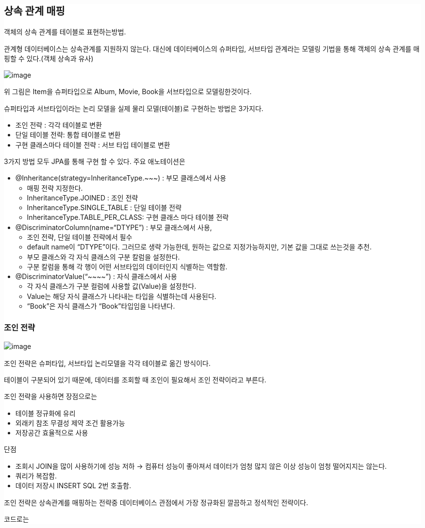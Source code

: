 ## 상속 관계 매핑

객체의 상속 관계를 테이블로 표현하는방법.

관계형 데이터베이스는 상속관계를 지원하지 않는다. 대신에 데이터베이스의 슈퍼타입, 서브타입 관계라는 모델링 기법을 통해 객체의 상속 관계를 매핑할 수 있다.(객체 상속과 유사)

![image](https://github.com/mo2-Study-Group/StudyGroup/assets/70151275/935d41be-7399-4bf2-96c4-b4b022e009a5)

위 그림은 Item을 슈퍼타입으로 Album, Movie, Book을 서브타입으로 모델링한것이다.

슈퍼타입과 서브타입이라는 논리 모델을 실제 물리 모델(테이블)로 구현하는 방법은 3가지다.

- 조인 전략 : 각각 테이블로 변환
- 단일 테이블 전략: 통합 테이블로 변환
- 구현 클래스마다 테이블 전략 : 서브 타입 테이블로 변환

3가지 방법 모두 JPA를 통해 구현 할 수 있다. 주요 애노테이션은

- @Inheritance(strategy=InheritanceType.~~~) : 부모 클래스에서 사용
    - 매핑 전략 지정한다.
    - InheritanceType.JOINED : 조인 전략
    - InheritanceType.SINGLE_TABLE : 단일 테이블 전략
    - InheritanceType.TABLE_PER_CLASS: 구현 클래스 마다 테이블 전략
- @DiscriminatorColumn(name=“DTYPE”) : 부모 클래스에서 사용,
    - 조인 전략, 단일 테이블 전략에서 필수
    - default name이 “DTYPE”이다. 그러므로 생략 가능한데, 원하는 값으로 지정가능하지만, 기본 값을 그대로 쓰는것을 추천.
    - 부모 클래스와 각 자식 클래스의 구분 칼럼을 설정한다.
    - 구분 칼럼을 통해 각 행이 어떤 서브타입의 데이터인지 식별하는 역할함.
- @DiscriminatorValue(“~~~~”) : 자식 클래스에서 사용
    - 각 자식 클래스가 구분 컬럼에 사용할 값(Value)을 설정한다.
    - Value는 해당 자식 클래스가 나타내는 타입을 식별하는데 사용된다.
    - “Book”은 자식 클래스가 “Book”타입임을 나타낸다.

### 조인 전략

![image](https://github.com/mo2-Study-Group/StudyGroup/assets/70151275/564724e9-93cd-4037-9e8c-886a444ca006)

조인 전략은 슈퍼타입, 서브타입 논리모델을 각각 테이블로 옮긴 방식이다. 

테이블이 구분되어 있기 때문에, 데이터를 조회할 때 조인이 필요해서 조인 전략이라고 부른다.

조인 전략을 사용하면 장점으로는

- 테이블 정규화에 유리
- 외래키 참조 무결성 제약 조건 활용가능
- 저장공간 효율적으로 사용

단점

- 조회시 JOIN을 많이 사용하기에 성능 저하 → 컴퓨터 성능이 좋아져서 데이터가 엄청 많지 않은 이상 성능이 엄청 떨어지지는 않는다.
- 쿼리가 복잡함.
- 데이터 저장시 INSERT SQL 2번 호출함.

조인 전략은 상속관계를 매핑하는 전략중 데이터베이스 관점에서 가장 정규화된 깔끔하고 정석적인 전략이다.

코드로는
